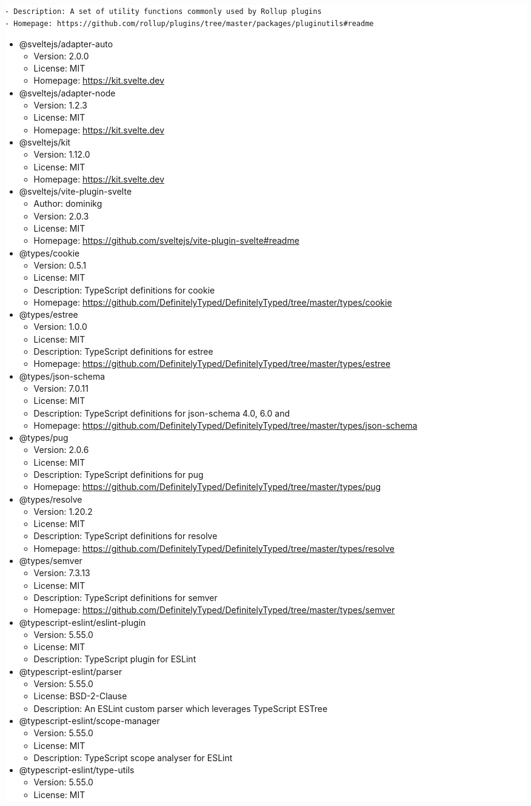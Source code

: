     - Description: A set of utility functions commonly used by Rollup plugins
    - Homepage: https://github.com/rollup/plugins/tree/master/packages/pluginutils#readme
- @sveltejs/adapter-auto
    - Version: 2.0.0
    - License: MIT
    - Homepage: https://kit.svelte.dev
- @sveltejs/adapter-node
    - Version: 1.2.3
    - License: MIT
    - Homepage: https://kit.svelte.dev
- @sveltejs/kit
    - Version: 1.12.0
    - License: MIT
    - Homepage: https://kit.svelte.dev
- @sveltejs/vite-plugin-svelte
    - Author: dominikg
    - Version: 2.0.3
    - License: MIT
    - Homepage: https://github.com/sveltejs/vite-plugin-svelte#readme
- @types/cookie
    - Version: 0.5.1
    - License: MIT
    - Description: TypeScript definitions for cookie
    - Homepage: https://github.com/DefinitelyTyped/DefinitelyTyped/tree/master/types/cookie
- @types/estree
    - Version: 1.0.0
    - License: MIT
    - Description: TypeScript definitions for estree
    - Homepage: https://github.com/DefinitelyTyped/DefinitelyTyped/tree/master/types/estree
- @types/json-schema
    - Version: 7.0.11
    - License: MIT
    - Description: TypeScript definitions for json-schema 4.0, 6.0 and
    - Homepage: https://github.com/DefinitelyTyped/DefinitelyTyped/tree/master/types/json-schema
- @types/pug
    - Version: 2.0.6
    - License: MIT
    - Description: TypeScript definitions for pug
    - Homepage: https://github.com/DefinitelyTyped/DefinitelyTyped/tree/master/types/pug
- @types/resolve
    - Version: 1.20.2
    - License: MIT
    - Description: TypeScript definitions for resolve
    - Homepage: https://github.com/DefinitelyTyped/DefinitelyTyped/tree/master/types/resolve
- @types/semver
    - Version: 7.3.13
    - License: MIT
    - Description: TypeScript definitions for semver
    - Homepage: https://github.com/DefinitelyTyped/DefinitelyTyped/tree/master/types/semver
- @typescript-eslint/eslint-plugin
    - Version: 5.55.0
    - License: MIT
    - Description: TypeScript plugin for ESLint
- @typescript-eslint/parser
    - Version: 5.55.0
    - License: BSD-2-Clause
    - Description: An ESLint custom parser which leverages TypeScript ESTree
- @typescript-eslint/scope-manager
    - Version: 5.55.0
    - License: MIT
    - Description: TypeScript scope analyser for ESLint
- @typescript-eslint/type-utils
    - Version: 5.55.0
    - License: MIT